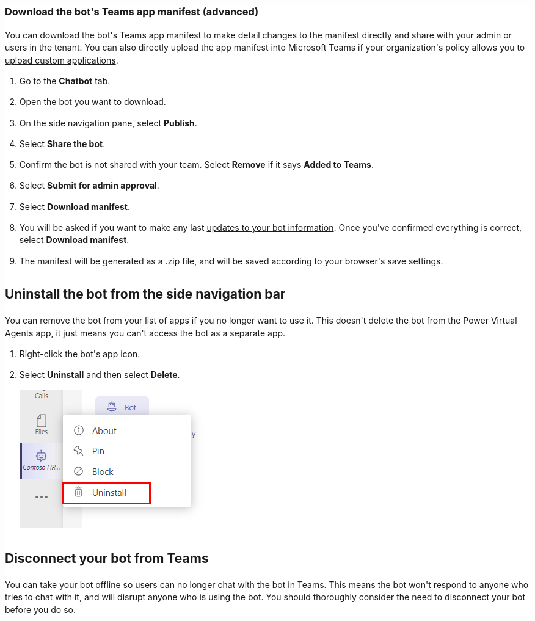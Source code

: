 ### Download the bot's Teams app manifest (advanced)

You can download the bot's Teams app manifest to make detail changes to the manifest directly and share with your admin or users in the tenant. You can also directly upload the app manifest into Microsoft Teams if your organization's policy allows you to [upload custom applications](/microsoftteams/platform/concepts/deploy-and-publish/apps-upload).


1. Go to the **Chatbot** tab.

2. Open the bot you want to download.

3. On the side navigation pane, select **Publish**.

4. Select **Share the bot**.

5. Confirm the bot is not shared with your team. Select **Remove** if it says **Added to Teams**.

6. Select **Submit for admin approval**.
 
7. Select **Download manifest**.

8. You will be asked if you want to make any last [updates to your bot information](#install-a-bot-as-an-app-in-microsoft-teams). Once you've confirmed everything is correct, select **Download manifest**.

9. The manifest will be generated as a .zip file, and will be saved according to your browser's save settings.


## Uninstall the bot from the side navigation bar

You can remove the bot from your list of apps if you no longer want to use it. This doesn't delete the bot from the Power Virtual Agents app, it just means you can't access the bot as a separate app.

1. Right-click the bot's app icon.

2. Select **Uninstall** and then select **Delete**.

   ![Uninstall the bot](media/channel-teams-delete-channel-teams.png)

## Disconnect your bot from Teams

You can take your bot offline so users can no longer chat with the bot in Teams. This means the bot won't respond to anyone who tries to chat with it, and will disrupt anyone who is using the bot. You should thoroughly consider the need to disconnect your bot before you do so.

